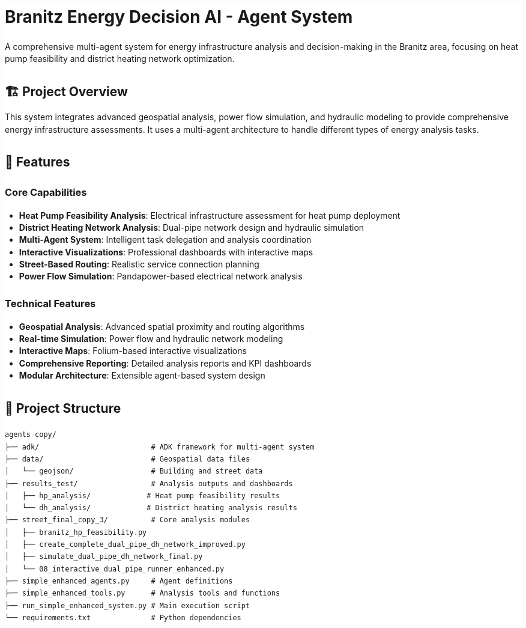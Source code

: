 # Branitz Energy Decision AI - Agent System

A comprehensive multi-agent system for energy infrastructure analysis and decision-making in the Branitz area, focusing on heat pump feasibility and district heating network optimization.

## 🏗️ Project Overview

This system integrates advanced geospatial analysis, power flow simulation, and hydraulic modeling to provide comprehensive energy infrastructure assessments. It uses a multi-agent architecture to handle different types of energy analysis tasks.

## 🚀 Features

### Core Capabilities
- **Heat Pump Feasibility Analysis**: Electrical infrastructure assessment for heat pump deployment
- **District Heating Network Analysis**: Dual-pipe network design and hydraulic simulation
- **Multi-Agent System**: Intelligent task delegation and analysis coordination
- **Interactive Visualizations**: Professional dashboards with interactive maps
- **Street-Based Routing**: Realistic service connection planning
- **Power Flow Simulation**: Pandapower-based electrical network analysis

### Technical Features
- **Geospatial Analysis**: Advanced spatial proximity and routing algorithms
- **Real-time Simulation**: Power flow and hydraulic network modeling
- **Interactive Maps**: Folium-based interactive visualizations
- **Comprehensive Reporting**: Detailed analysis reports and KPI dashboards
- **Modular Architecture**: Extensible agent-based system design

## 📁 Project Structure

```
agents copy/
├── adk/                          # ADK framework for multi-agent system
├── data/                         # Geospatial data files
│   └── geojson/                  # Building and street data
├── results_test/                 # Analysis outputs and dashboards
│   ├── hp_analysis/             # Heat pump feasibility results
│   └── dh_analysis/             # District heating analysis results
├── street_final_copy_3/          # Core analysis modules
│   ├── branitz_hp_feasibility.py
│   ├── create_complete_dual_pipe_dh_network_improved.py
│   ├── simulate_dual_pipe_dh_network_final.py
│   └── 08_interactive_dual_pipe_runner_enhanced.py
├── simple_enhanced_agents.py     # Agent definitions
├── simple_enhanced_tools.py      # Analysis tools and functions
├── run_simple_enhanced_system.py # Main execution script
└── requirements.txt              # Python dependencies
```
